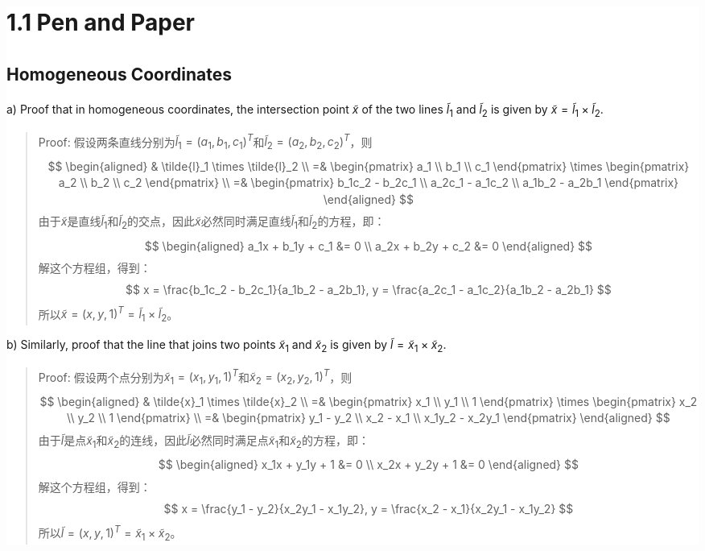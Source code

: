 # 1.1 Pen and Paper

## Homogeneous Coordinates

a) Proof that in homogeneous coordinates, the intersection point $\tilde{x}$ of the two lines $\tilde{l}_1$ and $\tilde{l}_2$ is given by $\tilde{x} = \tilde{l}_1 \times \tilde{l}_2$.

> Proof:
> 假设两条直线分别为$\tilde{l}_1 = (a_1, b_1, c_1)^T$和$\tilde{l}_2 = (a_2, b_2, c_2)^T$，则
> $$
> \begin{aligned}
> & \tilde{l}_1 \times \tilde{l}_2 \\
> =& \begin{pmatrix} a_1 \\ b_1 \\ c_1 \end{pmatrix} \times \begin{pmatrix} a_2 \\ b_2 \\ c_2 \end{pmatrix} \\
> =& \begin{pmatrix} b_1c_2 - b_2c_1 \\ a_2c_1 - a_1c_2 \\ a_1b_2 - a_2b_1 \end{pmatrix}
> \end{aligned}
> $$
> 由于$\tilde{x}$是直线$\tilde{l}_1$和$\tilde{l}_2$的交点，因此$\tilde{x}$必然同时满足直线$\tilde{l}_1$和$\tilde{l}_2$的方程，即：
> $$
> \begin{aligned}
> a_1x + b_1y + c_1 &= 0 \\
> a_2x + b_2y + c_2 &= 0
> \end{aligned}
> $$
> 解这个方程组，得到：
> $$
> x = \frac{b_1c_2 - b_2c_1}{a_1b_2 - a_2b_1}, y = \frac{a_2c_1 - a_1c_2}{a_1b_2 - a_2b_1}
> $$
> 所以$\tilde{x} = (x, y, 1)^T = \tilde{l}_1 \times \tilde{l}_2$。

b) Similarly, proof that the line that joins two points $\tilde{x}_1$ and $\tilde{x}_2$ is given by $\tilde{l} = \tilde{x}_1 \times \tilde{x}_2$.

> Proof:
> 假设两个点分别为$\tilde{x}_1 = (x_1, y_1, 1)^T$和$\tilde{x}_2 = (x_2, y_2, 1)^T$，则
> $$
> \begin{aligned}
> & \tilde{x}_1 \times \tilde{x}_2 \\
> =& \begin{pmatrix} x_1 \\ y_1 \\ 1 \end{pmatrix} \times \begin{pmatrix} x_2 \\ y_2 \\ 1 \end{pmatrix} \\
> =& \begin{pmatrix} y_1 - y_2 \\ x_2 - x_1 \\ x_1y_2 - x_2y_1 \end{pmatrix}
> \end{aligned}
> $$
> 由于$\tilde{l}$是点$\tilde{x}_1$和$\tilde{x}_2$的连线，因此$\tilde{l}$必然同时满足点$\tilde{x}_1$和$\tilde{x}_2$的方程，即：
> $$
> \begin{aligned}
> x_1x + y_1y + 1 &= 0 \\
> x_2x + y_2y + 1 &= 0
> \end{aligned}
> $$
> 解这个方程组，得到：
> $$
> x = \frac{y_1 - y_2}{x_2y_1 - x_1y_2}, y = \frac{x_2 - x_1}{x_2y_1 - x_1y_2}
> $$
> 所以$\tilde{l} = (x, y, 1)^T = \tilde{x}_1 \times \tilde{x}_2$。
